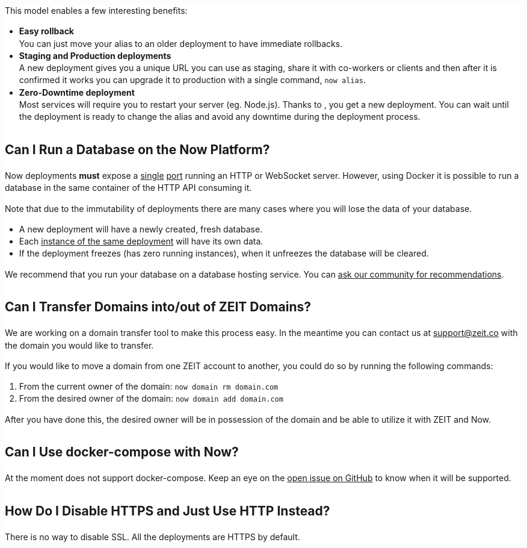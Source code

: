 This model enables a few interesting benefits:

- **Easy rollback**<br />
You can just move your alias to an older deployment to have immediate rollbacks.
- **Staging and Production deployments**<br />
  A new deployment gives you a unique URL you can use as staging, share it with co-workers or clients and then after it is confirmed it works you can upgrade it to production with a single command, `now alias`.
- **Zero-Downtime deployment**<br />
  Most services will require you to restart your server (eg. Node.js). Thanks to <Now color="#000" />, you get a new deployment. You can wait until the deployment is ready to change the alias and avoid any downtime during the deployment process.

## Can I Run a Database on the Now Platform?

Now deployments **must** expose a [single](/docs/deployment-types/node#port-selection) [port](/docs/deployment-types/docker#port-selection) running an HTTP or WebSocket server. However, using Docker it is possible to run a database in the same container of the HTTP API consuming it.

Note that due to the immutability of deployments there are many cases where you will lose the data of your database.

- A new deployment will have a newly created, fresh database.
- Each [instance of the same deployment](docs/getting-started/scaling) will have its own data.
- If the deployment freezes (has zero running instances), when it unfreezes the database will be cleared.

We recommend that you run your database on a database hosting service. You can [ask our community for recommendations](/chat).

## Can I Transfer Domains into/out of ZEIT Domains?

We are working on a domain transfer tool to make this process easy. In the meantime you can contact us at [support@zeit.co](mailto:support@zeit.co?subject=Domain%20Transfer) with the domain you would like to transfer.

If you would like to move a domain from one ZEIT account to another, you could do so by running the following commands:

1. From the current owner of the domain: `now domain rm domain.com`
2. From the desired owner of the domain: `now domain add domain.com`

After you have done this, the desired owner will be in possession of the domain and be able to utilize it with ZEIT and Now.

## Can I Use docker-compose with Now?

At the moment <Now color="#000" /> does not support docker-compose. Keep an eye on the [open issue on GitHub](https://github.com/zeit/now-cli/issues/294) to know when it will be supported.

## How Do I Disable HTTPS and Just Use HTTP Instead?

There is no way to disable SSL. All the <Now color="#000" /> deployments are HTTPS by default.
